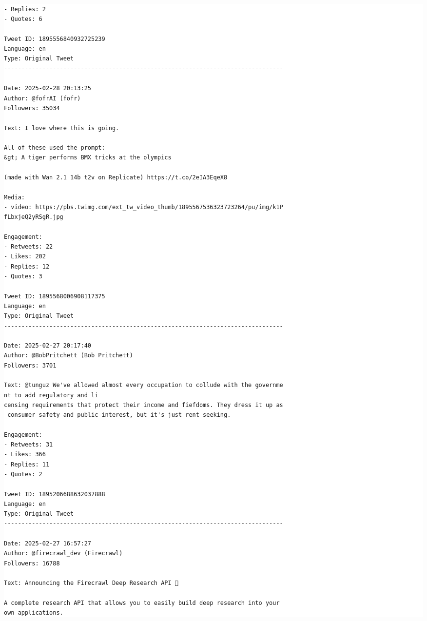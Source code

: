 ```
- Replies: 2
- Quotes: 6

Tweet ID: 1895556840932725239
Language: en
Type: Original Tweet
--------------------------------------------------------------------------------

Date: 2025-02-28 20:13:25
Author: @fofrAI (fofr)
Followers: 35034

Text: I love where this is going.

All of these used the prompt:
&gt; A tiger performs BMX tricks at the olympics

(made with Wan 2.1 14b t2v on Replicate) https://t.co/2eIA3EqeX8

Media:
- video: https://pbs.twimg.com/ext_tw_video_thumb/1895567536323723264/pu/img/k1P
fLbxjeQ2yRSgR.jpg

Engagement:
- Retweets: 22
- Likes: 202
- Replies: 12
- Quotes: 3

Tweet ID: 1895568006908117375
Language: en
Type: Original Tweet
--------------------------------------------------------------------------------

Date: 2025-02-27 20:17:40
Author: @BobPritchett (Bob Pritchett)
Followers: 3701

Text: @tunguz We've allowed almost every occupation to collude with the governme
nt to add regulatory and li
censing requirements that protect their income and fiefdoms. They dress it up as
 consumer safety and public interest, but it's just rent seeking.
                                                      
Engagement:
- Retweets: 31
- Likes: 366
- Replies: 11
- Quotes: 2

Tweet ID: 1895206688632037888
Language: en
Type: Original Tweet
--------------------------------------------------------------------------------

Date: 2025-02-27 16:57:27
Author: @firecrawl_dev (Firecrawl)
Followers: 16788

Text: Announcing the Firecrawl Deep Research API 🔎

A complete research API that allows you to easily build deep research into your
own applications.

```